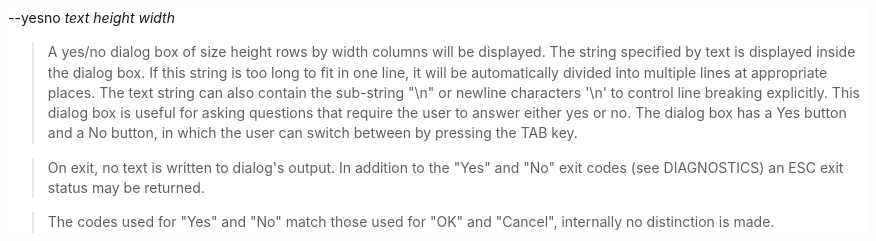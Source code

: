 --yesno _text_ _height_ _width_

> A yes/no dialog box of size height rows by width columns will be displayed. The string specified by text is displayed inside the dialog box. If this string is too long to fit in one line, it will be automatically divided into multiple lines at appropriate places. The text string can also contain the sub-string "\n" or newline characters '\n' to control line breaking explicitly. This dialog box is useful for asking questions that require the user to answer either yes or no. The dialog box has a Yes button and a No button, in which the user can switch between by pressing the TAB key.

> On exit, no text is written to dialog's output. In addition to the "Yes" and "No" exit codes (see DIAGNOSTICS) an ESC exit status may be returned.

> The codes used for "Yes" and "No" match those used for "OK" and "Cancel", internally no distinction is made.
